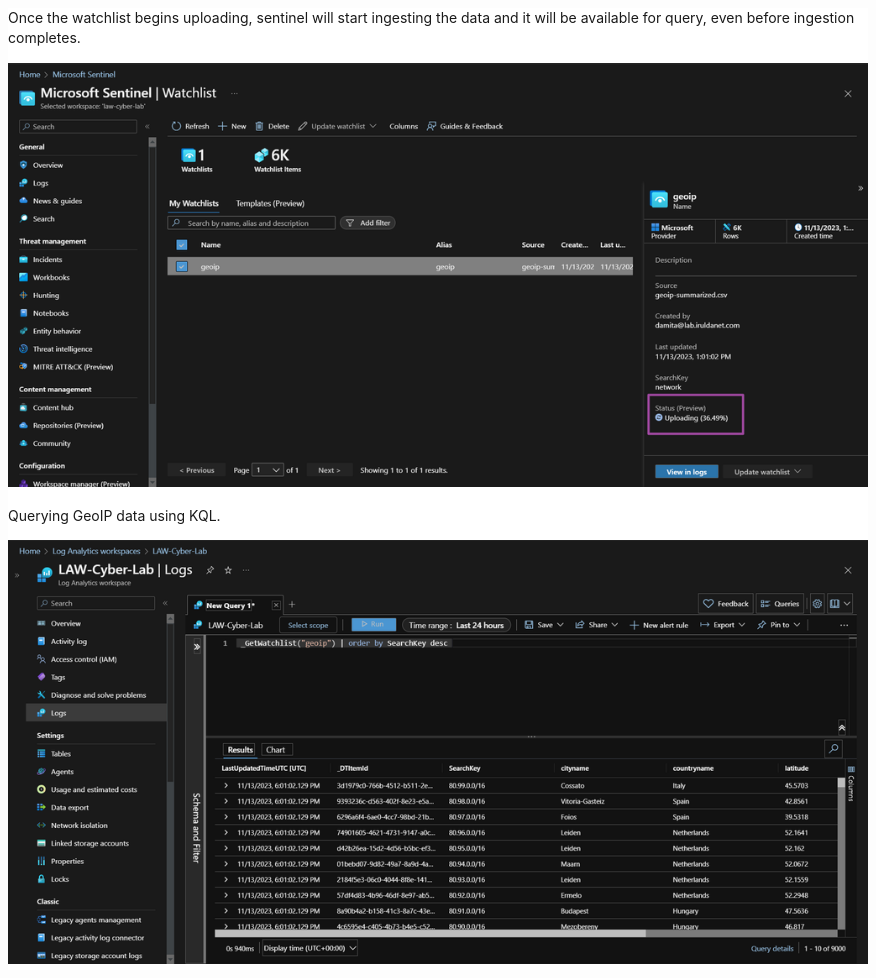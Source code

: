 Once the watchlist begins uploading, sentinel will start ingesting the data and it will be available for query, even before ingestion completes. 

![Checking Watchlist ingestion](<assets/images/soc-honeynet/Microsoft-Sentinel-Microsoft-Azure-checking upload.png>)

Querying GeoIP data using KQL.

![Query GeoIP Watchlist](assets/images/soc-honeynet/LAW-Cyber-Lab-Microsoft-Azure-testquery-2.png)
